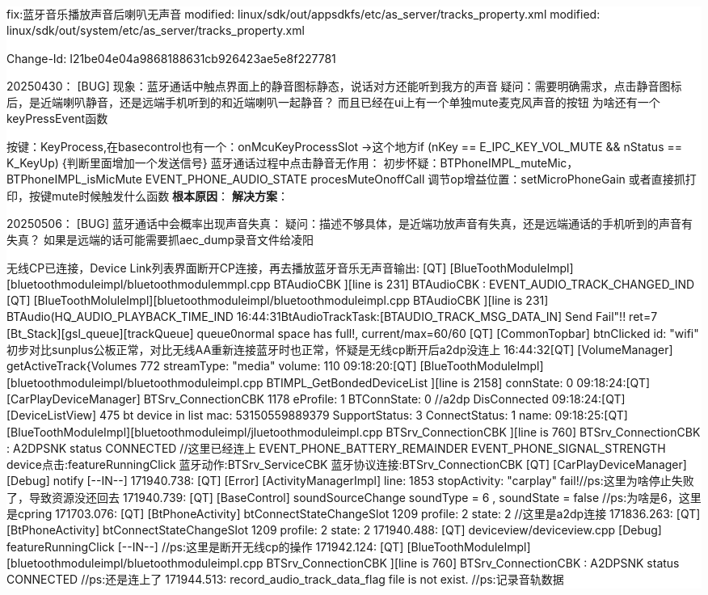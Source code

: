 
fix:蓝牙音乐播放声音后喇叭无声音
    modified: linux/sdk/out/appsdkfs/etc/as_server/tracks_property.xml
    modified: linux/sdk/out/system/etc/as_server/tracks_property.xml

Change-Id: I21be04e04a9868188631cb926423ae5e8f227781

20250430：
[BUG] 
现象：蓝牙通话中触点界面上的静音图标静态，说话对方还能听到我方的声音
疑问：需要明确需求，点击静音图标后，是近端喇叭静音，还是远端手机听到的和近端喇叭一起静音？
而且已经在ui上有一个单独mute麦克风声音的按钮
为啥还有一个keyPressEvent函数

按键：KeyProcess,在basecontrol也有一个：onMcuKeyProcessSlot ->这个地方if (nKey == E_IPC_KEY_VOL_MUTE && nStatus == K_KeyUp) {判断里面增加一个发送信号}
蓝牙通话过程中点击静音无作用：
初步怀疑：BTPhoneIMPL_muteMic，BTPhoneIMPL_isMicMute
EVENT_PHONE_AUDIO_STATE
procesMuteOnoffCall
调节op增益位置：setMicroPhoneGain
或者直接抓打印，按键mute时候触发什么函数
**根本原因**：
**解决方案**：

20250506：
[BUG] 
蓝牙通话中会概率出现声音失真：
疑问：描述不够具体，是近端功放声音有失真，还是远端通话的手机听到的声音有失真？
如果是远端的话可能需要抓aec_dump录音文件给凌阳

无线CP已连接，Device Link列表界面断开CP连接，再去播放蓝牙音乐无声音输出:
[QT] [BlueToothModuleImpl][bluetoothmoduleimpl/bluetoothmodulemmpl.cpp  BTAudioCBK ][line is 231] BTAudioCBK : EVENT_AUDIO_TRACK_CHANGED_IND
[QT] [BlueToothMoluleImpl][bluetoothmoduleimpl/bluetoothmoduleimpl.cpp  BTAudioCBK ][line is 231] BTAudio(HQ_AUDIO_PLAYBACK_TIME_IND
16:44:31BtAudioTrackTask:[BTAUDIO_TRACK_MSG_DATA_IN] Send Fail"!! ret=7
[Bt_Stack][gsl_queue][trackQueue] queue0normal space has full!, current/max=60/60
[QT] [CommonTopbar] btnClicked id: "wifi"
初步对比sunplus公板正常，对比无线AA重新连接蓝牙时也正常，怀疑是无线cp断开后a2dp没连上
16:44:32[QT] [VolumeManager] getActiveTrack{Volumes 772 streamType:  "media"  volume:  110
09:18:20:[QT] [BlueToothModuleImpl][bluetoothmoduleimpl/bluetoothmoduleimpl.cpp  BTIMPL_GetBondedDeviceList ][line is 2158]  connState: 0
09:18:24:[QT] [CarPlayDeviceManager] BTSrv_ConnectionCBK 1178  eProfile:  1 BTConnState:  0 //a2dp DisConnected
09:18:24:[QT] [DeviceListView] 475  bt device in list mac: 53150559889379 SupportStatus: 3 ConnectStatus: 1 name: 
09:18:25:[QT] [BlueToothModuleImpl][bluetoothmoduleimpl/jluetoothmoduleimpl.cpp  BTSrv_ConnectionCBK ][line is 760] BTSrv_ConnectionCBK :  A2DPSNK status CONNECTED //这里已经连上
EVENT_PHONE_BATTERY_REMAINDER
EVENT_PHONE_SIGNAL_STRENGTH
device点击:featureRunningClick
蓝牙动作:BTSrv_ServiceCBK
蓝牙协议连接:BTSrv_ConnectionCBK
[QT] [CarPlayDeviceManager] [Debug] notify [--IN--]
171940.738: [QT] [Error] [ActivityManagerImpl] line: 1853 stopActivity: "carplay" fail!//ps:这里为啥停止失败了，导致资源没还回去
171940.739: [QT] [BaseControl] soundSourceChange soundType =  6 , soundState =  false //ps:为啥是6，这里是cpring
171703.076: [QT] [BtPhoneActivity] btConnectStateChangeSlot 1209 profile: 2 state: 2 //这里是a2dp连接
171836.263: [QT] [BtPhoneActivity] btConnectStateChangeSlot 1209 profile: 2 state: 2
171940.488: [QT] deviceview/deviceview.cpp [Debug] featureRunningClick [--IN--] //ps:这里是断开无线cp的操作
171942.124: [QT] [BlueToothModuleImpl][bluetoothmoduleimpl/bluetoothmoduleimpl.cpp  BTSrv_ConnectionCBK ][line is 760] BTSrv_ConnectionCBK :  A2DPSNK status CONNECTED //ps:还是连上了
171944.513: record_audio_track_data_flag file is not exist. //ps:记录音轨数据